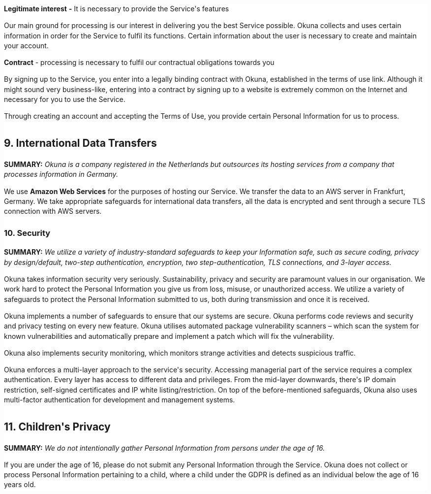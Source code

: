 **Legitimate interest**  **-** It is necessary to provide the Service&#39;s features

Our main ground for processing is our interest in delivering you the best Service possible. Okuna collects and uses certain information in order for the Service to fulfil its functions. Certain information about the user is necessary to create and maintain your account.

**Contract** - processing is necessary to fulfil our contractual obligations towards you

By signing up to the Service, you enter into a legally binding contract with Okuna, established in the terms of use link. Although it might sound very business-like, entering into a contract by signing up to a website is extremely common on the Internet and necessary for you to use the Service.

Through creating an account and accepting the Terms of Use, you provide certain Personal Information for us to process.

## **9.** **International Data Transfers**

**SUMMARY:** _Okuna is a company registered in the Netherlands but outsources its hosting services from a company that processes information in Germany._

We use **Amazon Web Services** for the purposes of hosting our Service. We transfer the data to an AWS server in Frankfurt, Germany. We take appropriate safeguards for international data transfers, all the data is encrypted and sent through a secure TLS connection with AWS servers.

### **10.** **Security**

**SUMMARY:** _We utilize a variety of industry-standard safeguards to keep your Information safe, such as secure coding, privacy by design/default, two-step authentication, encryption, two step-authentication, TLS connections, and 3-layer access._

Okuna takes information security very seriously. Sustainability, privacy and security are paramount values in our organisation. We work hard to protect the Personal Information you give us from loss, misuse, or unauthorized access. We utilize a variety of safeguards to protect the Personal Information submitted to us, both during transmission and once it is received.

Okuna implements a number of safeguards to ensure that our systems are secure. Okuna performs code reviews and security and privacy testing on every new feature. Okuna utilises
automated package vulnerability scanners – which scan the system for known vulnerabilities and automatically prepare and implement a patch which will fix the vulnerability.

Okuna also implements security monitoring, which monitors strange activities and detects suspicious traffic.

Okuna enforces a multi-layer approach to the service&#39;s security. Accessing managerial part of the service requires a complex authentication. Every layer has access to different data and privileges. From the mid-layer downwards, there&#39;s IP domain restriction, self-signed certificates and IP white listing/restriction. On top of the before-mentioned safeguards, Okuna also uses
multi-factor authentication for development and management systems.

## **11.** **Children&#39;s Privacy**

**SUMMARY:** _We do not intentionally gather Personal Information from persons under the age of 16._

If you are under the age of 16, please do not submit any Personal Information through the Service. Okuna does not collect or process Personal Information pertaining to a child, where a child under the GDPR is defined as an individual below the age of 16 years old.
